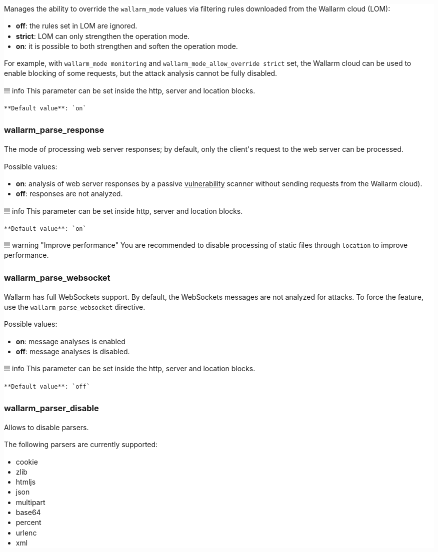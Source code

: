 Manages the ability to override the `wallarm_mode` values via filtering rules downloaded from the Wallarm cloud (LOM):

- **off**: the rules set in LOM are ignored.
- **strict**: LOM can only strengthen the operation mode.
- **on**: it is possible to both strengthen and soften the operation mode.

For example, with `wallarm_mode monitoring` and `wallarm_mode_allow_override strict` set, the Wallarm cloud can be used to enable blocking of some requests, but the attack analysis cannot be fully disabled.

!!! info
    This parameter can be set inside the http, server and location blocks.
    
    **Default value**: `on`


### wallarm_parse_response

The mode of processing web server responses; by default, only the client's request to the web server can be processed.

Possible values:

- **on**: analysis of web server responses by a passive [vulnerability](../glossary-en.md#vulnerability) scanner without sending requests from the Wallarm cloud).
- **off**: responses are not analyzed.

!!! info
    This parameter can be set inside http, server and location blocks.
    
    **Default value**: `on`

!!! warning "Improve performance"
    You are recommended to disable processing of static files through `location` to improve performance.

### wallarm_parse_websocket

Wallarm has full WebSockets support. By default, the WebSockets messages are not analyzed for attacks. To force the feature, use the `wallarm_parse_websocket` directive.

Possible values:
- **on**: message analyses is enabled
- **off**: message analyses is disabled.

!!! info
    This parameter can be set inside the http, server and location blocks.
    
    **Default value**: `off`

### wallarm_parser_disable

Allows to disable parsers.

The following parsers are currently supported:

- cookie
- zlib
- htmljs
- json
- multipart
- base64
- percent
- urlenc
- xml
